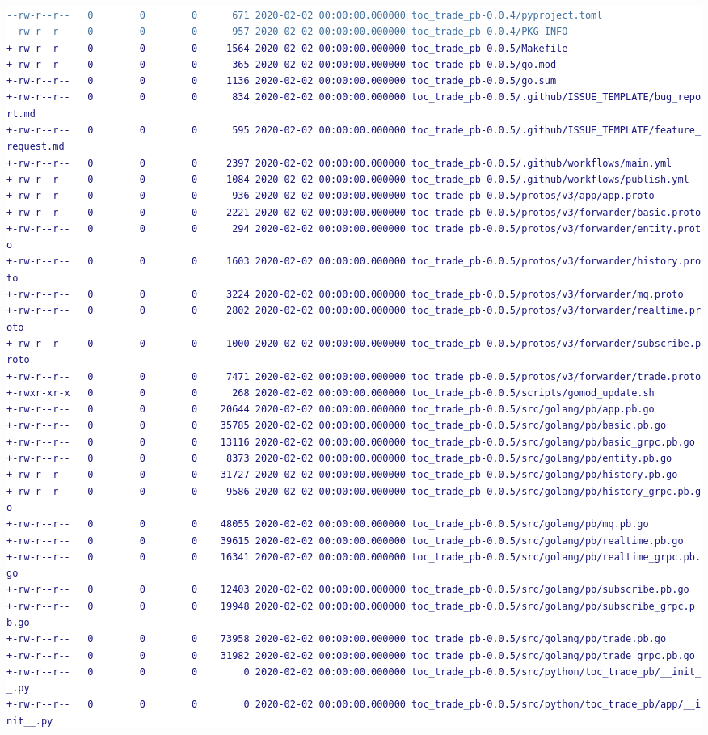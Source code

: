 ```diff
--rw-r--r--   0        0        0      671 2020-02-02 00:00:00.000000 toc_trade_pb-0.0.4/pyproject.toml
--rw-r--r--   0        0        0      957 2020-02-02 00:00:00.000000 toc_trade_pb-0.0.4/PKG-INFO
+-rw-r--r--   0        0        0     1564 2020-02-02 00:00:00.000000 toc_trade_pb-0.0.5/Makefile
+-rw-r--r--   0        0        0      365 2020-02-02 00:00:00.000000 toc_trade_pb-0.0.5/go.mod
+-rw-r--r--   0        0        0     1136 2020-02-02 00:00:00.000000 toc_trade_pb-0.0.5/go.sum
+-rw-r--r--   0        0        0      834 2020-02-02 00:00:00.000000 toc_trade_pb-0.0.5/.github/ISSUE_TEMPLATE/bug_report.md
+-rw-r--r--   0        0        0      595 2020-02-02 00:00:00.000000 toc_trade_pb-0.0.5/.github/ISSUE_TEMPLATE/feature_request.md
+-rw-r--r--   0        0        0     2397 2020-02-02 00:00:00.000000 toc_trade_pb-0.0.5/.github/workflows/main.yml
+-rw-r--r--   0        0        0     1084 2020-02-02 00:00:00.000000 toc_trade_pb-0.0.5/.github/workflows/publish.yml
+-rw-r--r--   0        0        0      936 2020-02-02 00:00:00.000000 toc_trade_pb-0.0.5/protos/v3/app/app.proto
+-rw-r--r--   0        0        0     2221 2020-02-02 00:00:00.000000 toc_trade_pb-0.0.5/protos/v3/forwarder/basic.proto
+-rw-r--r--   0        0        0      294 2020-02-02 00:00:00.000000 toc_trade_pb-0.0.5/protos/v3/forwarder/entity.proto
+-rw-r--r--   0        0        0     1603 2020-02-02 00:00:00.000000 toc_trade_pb-0.0.5/protos/v3/forwarder/history.proto
+-rw-r--r--   0        0        0     3224 2020-02-02 00:00:00.000000 toc_trade_pb-0.0.5/protos/v3/forwarder/mq.proto
+-rw-r--r--   0        0        0     2802 2020-02-02 00:00:00.000000 toc_trade_pb-0.0.5/protos/v3/forwarder/realtime.proto
+-rw-r--r--   0        0        0     1000 2020-02-02 00:00:00.000000 toc_trade_pb-0.0.5/protos/v3/forwarder/subscribe.proto
+-rw-r--r--   0        0        0     7471 2020-02-02 00:00:00.000000 toc_trade_pb-0.0.5/protos/v3/forwarder/trade.proto
+-rwxr-xr-x   0        0        0      268 2020-02-02 00:00:00.000000 toc_trade_pb-0.0.5/scripts/gomod_update.sh
+-rw-r--r--   0        0        0    20644 2020-02-02 00:00:00.000000 toc_trade_pb-0.0.5/src/golang/pb/app.pb.go
+-rw-r--r--   0        0        0    35785 2020-02-02 00:00:00.000000 toc_trade_pb-0.0.5/src/golang/pb/basic.pb.go
+-rw-r--r--   0        0        0    13116 2020-02-02 00:00:00.000000 toc_trade_pb-0.0.5/src/golang/pb/basic_grpc.pb.go
+-rw-r--r--   0        0        0     8373 2020-02-02 00:00:00.000000 toc_trade_pb-0.0.5/src/golang/pb/entity.pb.go
+-rw-r--r--   0        0        0    31727 2020-02-02 00:00:00.000000 toc_trade_pb-0.0.5/src/golang/pb/history.pb.go
+-rw-r--r--   0        0        0     9586 2020-02-02 00:00:00.000000 toc_trade_pb-0.0.5/src/golang/pb/history_grpc.pb.go
+-rw-r--r--   0        0        0    48055 2020-02-02 00:00:00.000000 toc_trade_pb-0.0.5/src/golang/pb/mq.pb.go
+-rw-r--r--   0        0        0    39615 2020-02-02 00:00:00.000000 toc_trade_pb-0.0.5/src/golang/pb/realtime.pb.go
+-rw-r--r--   0        0        0    16341 2020-02-02 00:00:00.000000 toc_trade_pb-0.0.5/src/golang/pb/realtime_grpc.pb.go
+-rw-r--r--   0        0        0    12403 2020-02-02 00:00:00.000000 toc_trade_pb-0.0.5/src/golang/pb/subscribe.pb.go
+-rw-r--r--   0        0        0    19948 2020-02-02 00:00:00.000000 toc_trade_pb-0.0.5/src/golang/pb/subscribe_grpc.pb.go
+-rw-r--r--   0        0        0    73958 2020-02-02 00:00:00.000000 toc_trade_pb-0.0.5/src/golang/pb/trade.pb.go
+-rw-r--r--   0        0        0    31982 2020-02-02 00:00:00.000000 toc_trade_pb-0.0.5/src/golang/pb/trade_grpc.pb.go
+-rw-r--r--   0        0        0        0 2020-02-02 00:00:00.000000 toc_trade_pb-0.0.5/src/python/toc_trade_pb/__init__.py
+-rw-r--r--   0        0        0        0 2020-02-02 00:00:00.000000 toc_trade_pb-0.0.5/src/python/toc_trade_pb/app/__init__.py
```